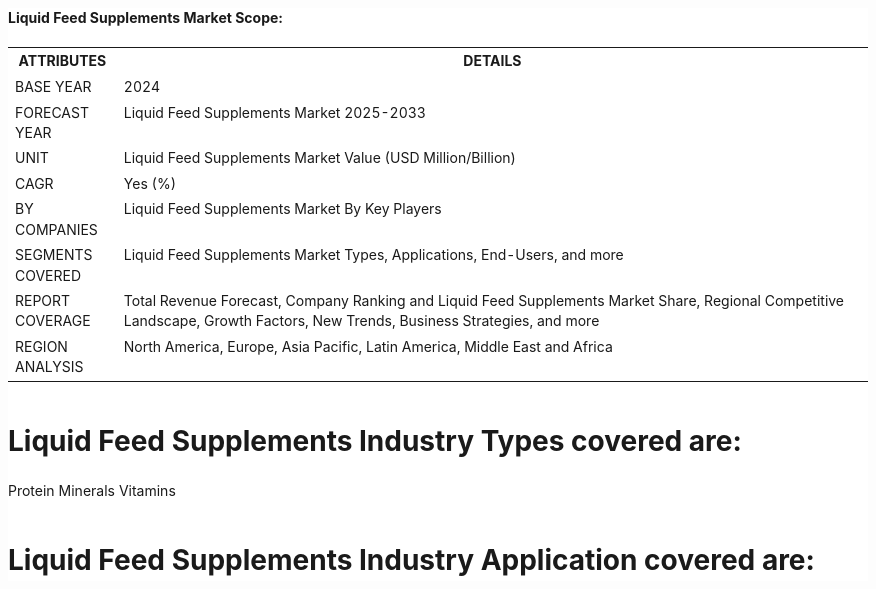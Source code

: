 <h4>Liquid Feed Supplements Market Scope:</h4>
<table>
<tr>
<th>ATTRIBUTES</th>
<th>DETAILS</th>
</tr>
<tr>
<td>BASE YEAR</td>
<td>2024</td>
</tr>
<tr>
<td>FORECAST YEAR</td>
<td>Liquid Feed Supplements Market 2025-2033</td>
</tr>
<tr>
<td>UNIT</td>
<td>Liquid Feed Supplements Market Value (USD Million/Billion)</td>
<tr>
<td>CAGR</td>
<td>Yes (%)</td>
</tr>
</tr>
<tr>
<td>BY COMPANIES</td>
<td>Liquid Feed Supplements Market By Key Players</td>
</tr>
<tr>
<td>SEGMENTS COVERED</td>
<td>Liquid Feed Supplements Market Types, Applications, End-Users, and more</td>
</tr>
<tr>
<td>REPORT COVERAGE</td>
<td>Total Revenue Forecast, Company Ranking and Liquid Feed Supplements Market Share, Regional Competitive Landscape, Growth Factors, New Trends, Business Strategies, and more</td>
</tr>
<tr>
<td>REGION ANALYSIS</td>
<td>North America, Europe, Asia Pacific, Latin America, Middle East and Africa</td>
</tr>
</table>

# <strong>Liquid Feed Supplements Industry Types covered are:</strong>

Protein
    Minerals
    Vitamins

# <strong>Liquid Feed Supplements Industry Application covered are:</strong>
